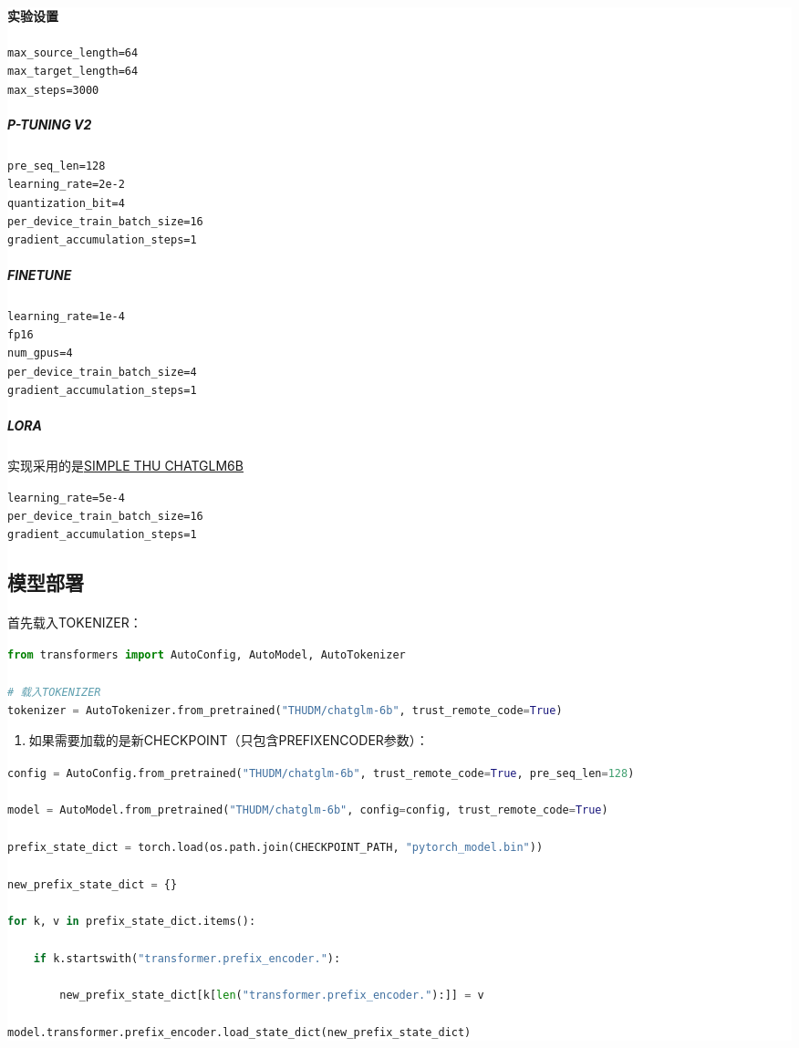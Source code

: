 

#### 实验设置

```
max_source_length=64
max_target_length=64
max_steps=3000
```

##### P-TUNING V2

```
pre_seq_len=128
learning_rate=2e-2
quantization_bit=4
per_device_train_batch_size=16
gradient_accumulation_steps=1
```

##### FINETUNE

```
learning_rate=1e-4
fp16
num_gpus=4
per_device_train_batch_size=4
gradient_accumulation_steps=1
```

##### LORA

实现采用的是[SIMPLE THU CHATGLM6B](https://github.com/yuanzhoulvpi2017/zero_nlp/tree/main/simple_thu_chatglm6b)

```
learning_rate=5e-4
per_device_train_batch_size=16
gradient_accumulation_steps=1
```

## 模型部署
首先载入TOKENIZER：

```python
from transformers import AutoConfig, AutoModel, AutoTokenizer

# 载入TOKENIZER
tokenizer = AutoTokenizer.from_pretrained("THUDM/chatglm-6b", trust_remote_code=True)
```

1. 如果需要加载的是新CHECKPOINT（只包含PREFIXENCODER参数）：

```python
config = AutoConfig.from_pretrained("THUDM/chatglm-6b", trust_remote_code=True, pre_seq_len=128)

model = AutoModel.from_pretrained("THUDM/chatglm-6b", config=config, trust_remote_code=True)

prefix_state_dict = torch.load(os.path.join(CHECKPOINT_PATH, "pytorch_model.bin"))

new_prefix_state_dict = {}

for k, v in prefix_state_dict.items():

    if k.startswith("transformer.prefix_encoder."):
    
    	new_prefix_state_dict[k[len("transformer.prefix_encoder."):]] = v

model.transformer.prefix_encoder.load_state_dict(new_prefix_state_dict)
```